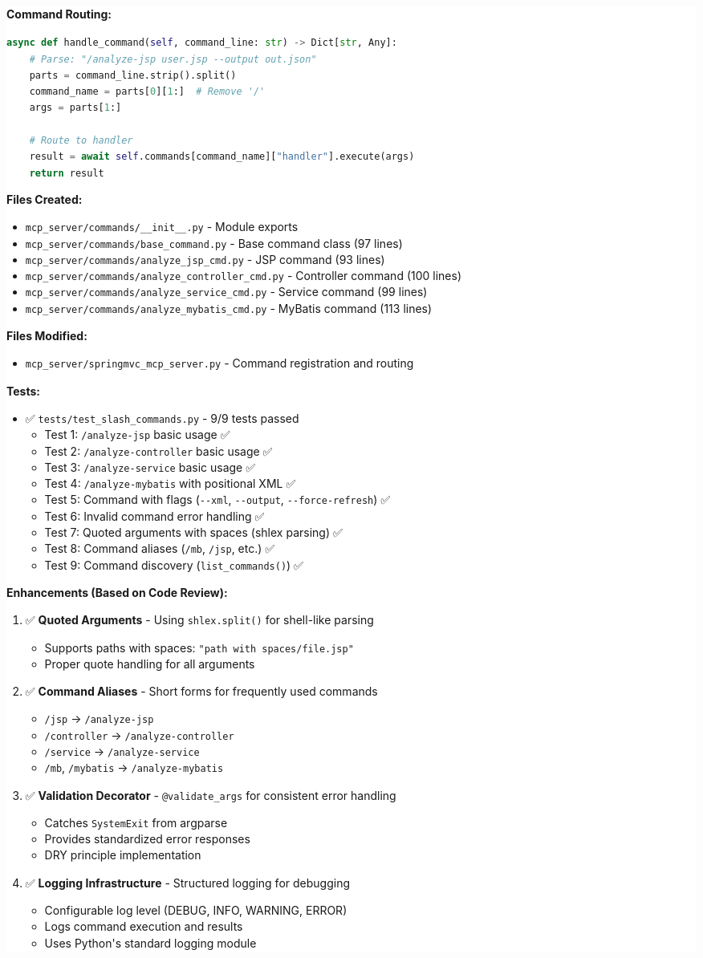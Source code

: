 **Command Routing:**

```python
async def handle_command(self, command_line: str) -> Dict[str, Any]:
    # Parse: "/analyze-jsp user.jsp --output out.json"
    parts = command_line.strip().split()
    command_name = parts[0][1:]  # Remove '/'
    args = parts[1:]

    # Route to handler
    result = await self.commands[command_name]["handler"].execute(args)
    return result
```

**Files Created:**
- `mcp_server/commands/__init__.py` - Module exports
- `mcp_server/commands/base_command.py` - Base command class (97 lines)
- `mcp_server/commands/analyze_jsp_cmd.py` - JSP command (93 lines)
- `mcp_server/commands/analyze_controller_cmd.py` - Controller command (100 lines)
- `mcp_server/commands/analyze_service_cmd.py` - Service command (99 lines)
- `mcp_server/commands/analyze_mybatis_cmd.py` - MyBatis command (113 lines)

**Files Modified:**
- `mcp_server/springmvc_mcp_server.py` - Command registration and routing

**Tests:**
- ✅ `tests/test_slash_commands.py` - 9/9 tests passed
  - Test 1: `/analyze-jsp` basic usage ✅
  - Test 2: `/analyze-controller` basic usage ✅
  - Test 3: `/analyze-service` basic usage ✅
  - Test 4: `/analyze-mybatis` with positional XML ✅
  - Test 5: Command with flags (`--xml`, `--output`, `--force-refresh`) ✅
  - Test 6: Invalid command error handling ✅
  - Test 7: Quoted arguments with spaces (shlex parsing) ✅
  - Test 8: Command aliases (`/mb`, `/jsp`, etc.) ✅
  - Test 9: Command discovery (`list_commands()`) ✅

**Enhancements (Based on Code Review):**
1. ✅ **Quoted Arguments** - Using `shlex.split()` for shell-like parsing
   - Supports paths with spaces: `"path with spaces/file.jsp"`
   - Proper quote handling for all arguments

2. ✅ **Command Aliases** - Short forms for frequently used commands
   - `/jsp` → `/analyze-jsp`
   - `/controller` → `/analyze-controller`
   - `/service` → `/analyze-service`
   - `/mb`, `/mybatis` → `/analyze-mybatis`

3. ✅ **Validation Decorator** - `@validate_args` for consistent error handling
   - Catches `SystemExit` from argparse
   - Provides standardized error responses
   - DRY principle implementation

4. ✅ **Logging Infrastructure** - Structured logging for debugging
   - Configurable log level (DEBUG, INFO, WARNING, ERROR)
   - Logs command execution and results
   - Uses Python's standard logging module
